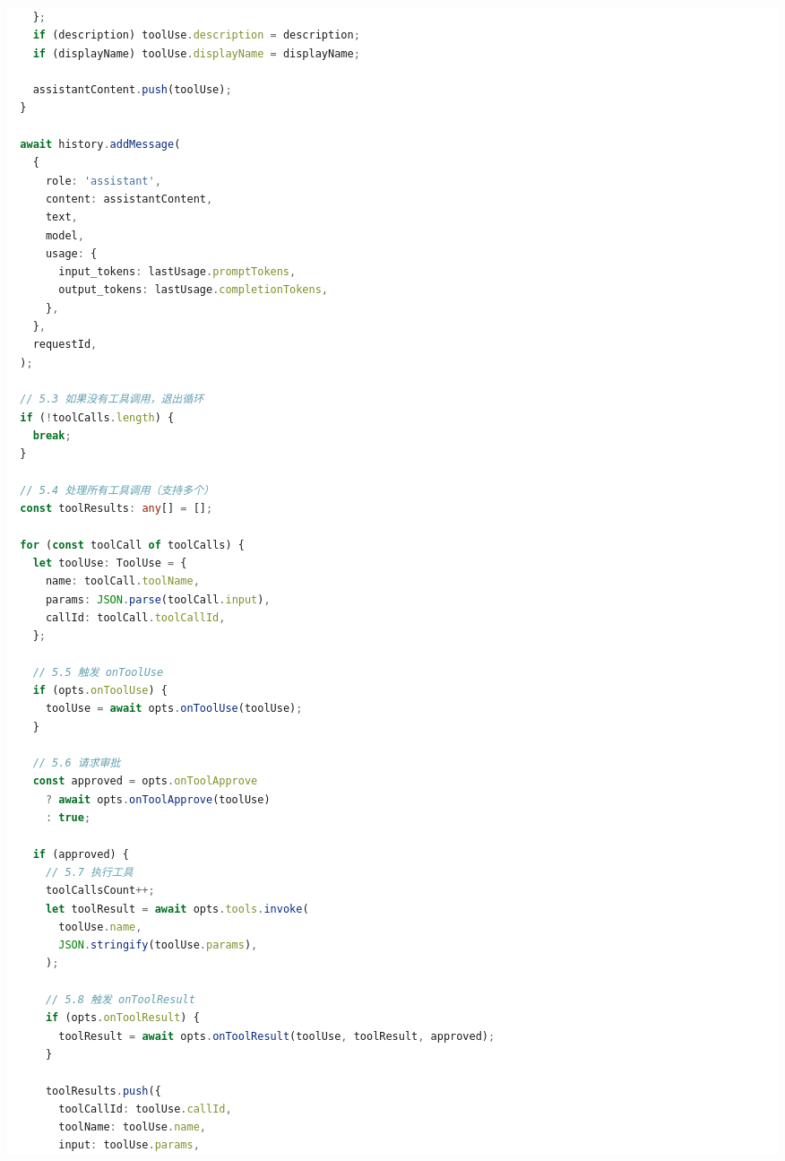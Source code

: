 ```typescript
    };
    if (description) toolUse.description = description;
    if (displayName) toolUse.displayName = displayName;
    
    assistantContent.push(toolUse);
  }
  
  await history.addMessage(
    {
      role: 'assistant',
      content: assistantContent,
      text,
      model,
      usage: {
        input_tokens: lastUsage.promptTokens,
        output_tokens: lastUsage.completionTokens,
      },
    },
    requestId,
  );

  // 5.3 如果没有工具调用，退出循环
  if (!toolCalls.length) {
    break;
  }

  // 5.4 处理所有工具调用（支持多个）
  const toolResults: any[] = [];
  
  for (const toolCall of toolCalls) {
    let toolUse: ToolUse = {
      name: toolCall.toolName,
      params: JSON.parse(toolCall.input),
      callId: toolCall.toolCallId,
    };
    
    // 5.5 触发 onToolUse
    if (opts.onToolUse) {
      toolUse = await opts.onToolUse(toolUse);
    }

    // 5.6 请求审批
    const approved = opts.onToolApprove
      ? await opts.onToolApprove(toolUse)
      : true;

    if (approved) {
      // 5.7 执行工具
      toolCallsCount++;
      let toolResult = await opts.tools.invoke(
        toolUse.name,
        JSON.stringify(toolUse.params),
      );

      // 5.8 触发 onToolResult
      if (opts.onToolResult) {
        toolResult = await opts.onToolResult(toolUse, toolResult, approved);
      }

      toolResults.push({
        toolCallId: toolUse.callId,
        toolName: toolUse.name,
        input: toolUse.params,
```